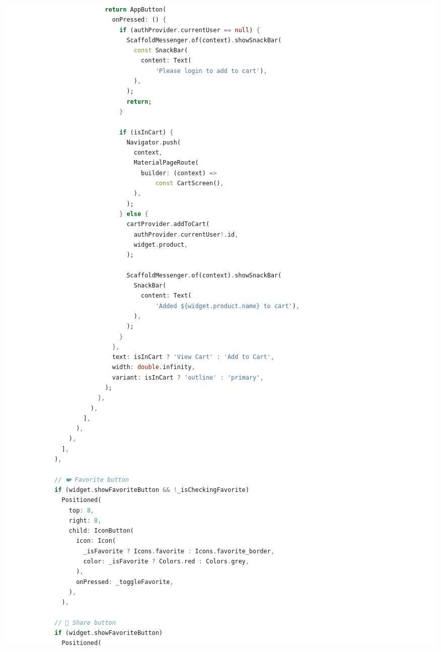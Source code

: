 ```dart
                            return AppButton(
                              onPressed: () {
                                if (authProvider.currentUser == null) {
                                  ScaffoldMessenger.of(context).showSnackBar(
                                    const SnackBar(
                                      content: Text(
                                          'Please login to add to cart'),
                                    ),
                                  );
                                  return;
                                }

                                if (isInCart) {
                                  Navigator.push(
                                    context,
                                    MaterialPageRoute(
                                      builder: (context) =>
                                          const CartScreen(),
                                    ),
                                  );
                                } else {
                                  cartProvider.addToCart(
                                    authProvider.currentUser!.id,
                                    widget.product,
                                  );

                                  ScaffoldMessenger.of(context).showSnackBar(
                                    SnackBar(
                                      content: Text(
                                          'Added ${widget.product.name} to cart'),
                                    ),
                                  );
                                }
                              },
                              text: isInCart ? 'View Cart' : 'Add to Cart',
                              width: double.infinity,
                              variant: isInCart ? 'outline' : 'primary',
                            );
                          },
                        ),
                      ],
                    ),
                  ),
                ],
              ),

              // ❤️ Favorite button
              if (widget.showFavoriteButton && !_isCheckingFavorite)
                Positioned(
                  top: 8,
                  right: 8,
                  child: IconButton(
                    icon: Icon(
                      _isFavorite ? Icons.favorite : Icons.favorite_border,
                      color: _isFavorite ? Colors.red : Colors.grey,
                    ),
                    onPressed: _toggleFavorite,
                  ),
                ),

              // 🔗 Share button
              if (widget.showFavoriteButton)
                Positioned(
```
